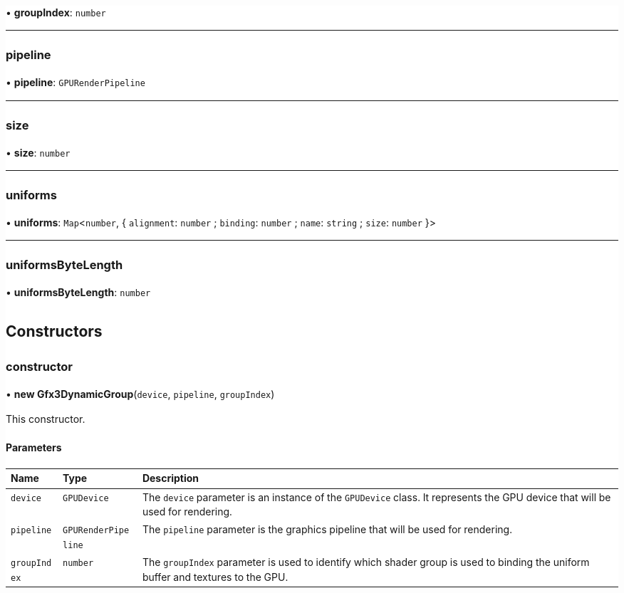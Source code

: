 • **groupIndex**: `number`

___

### pipeline

• **pipeline**: `GPURenderPipeline`

___

### size

• **size**: `number`

___

### uniforms

• **uniforms**: `Map`<`number`, { `alignment`: `number` ; `binding`: `number` ; `name`: `string` ; `size`: `number`  }\>

___

### uniformsByteLength

• **uniformsByteLength**: `number`

## Constructors

### constructor

• **new Gfx3DynamicGroup**(`device`, `pipeline`, `groupIndex`)

This constructor.

#### Parameters

| Name | Type | Description |
| :------ | :------ | :------ |
| `device` | `GPUDevice` | The `device` parameter is an instance of the `GPUDevice` class. It represents the GPU device that will be used for rendering. |
| `pipeline` | `GPURenderPipeline` | The `pipeline` parameter is the graphics pipeline that will be used for rendering. |
| `groupIndex` | `number` | The `groupIndex` parameter is used to identify which shader group is used to binding the uniform buffer and textures to the GPU. |
